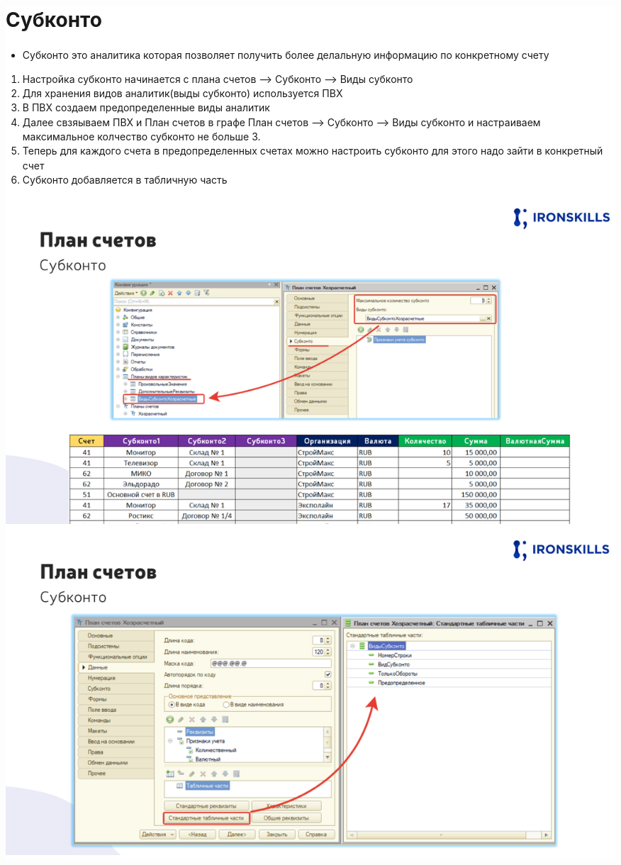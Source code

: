 

# Субконто 
+ Субконто это аналитика которая позволяет получить более делальную информацию по конкретному счету

1. Настройка субконто начинается с плана счетов --> Субконто --> Виды субконто
2. Для хранения видов аналитик(выды субконто) используется ПВХ
3. В ПВХ создаем предопределенные виды аналитик
4. Далее свзяываем ПВХ и План счетов в графе План счетов --> Субконто --> Виды субконто и настраиваем максимальное колчество субконто не больше 3.
5. Теперь для каждого счета в предопределенных счетах можно настроить субконто для этого надо зайти в конкретный счет
6. Субконто добавляется в табличную часть

![Субконто](/images/Бухгалтерия/Субконто.png)
![Субконто](/images/Бухгалтерия/Субконто%202.png)
